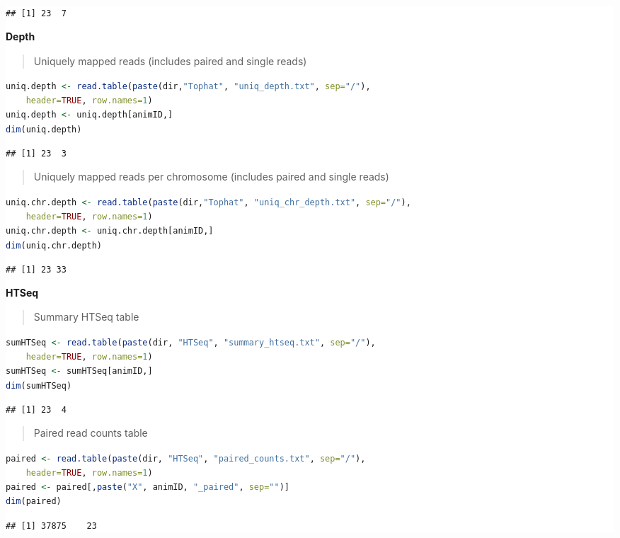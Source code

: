 ```
## [1] 23  7
```

**Depth**  
> Uniquely mapped reads (includes paired and single reads)


```r
uniq.depth <- read.table(paste(dir,"Tophat", "uniq_depth.txt", sep="/"), 
    header=TRUE, row.names=1)
uniq.depth <- uniq.depth[animID,]
dim(uniq.depth)
```

```
## [1] 23  3
```

> Uniquely mapped reads per chromosome (includes paired and single reads)


```r
uniq.chr.depth <- read.table(paste(dir,"Tophat", "uniq_chr_depth.txt", sep="/"), 
    header=TRUE, row.names=1)
uniq.chr.depth <- uniq.chr.depth[animID,]
dim(uniq.chr.depth)
```

```
## [1] 23 33
```

**HTSeq**  
> Summary HTSeq table


```r
sumHTSeq <- read.table(paste(dir, "HTSeq", "summary_htseq.txt", sep="/"), 
    header=TRUE, row.names=1)
sumHTSeq <- sumHTSeq[animID,]
dim(sumHTSeq)
```

```
## [1] 23  4
```

> Paired read counts table


```r
paired <- read.table(paste(dir, "HTSeq", "paired_counts.txt", sep="/"), 
    header=TRUE, row.names=1)
paired <- paired[,paste("X", animID, "_paired", sep="")]
dim(paired)
```

```
## [1] 37875    23
```
